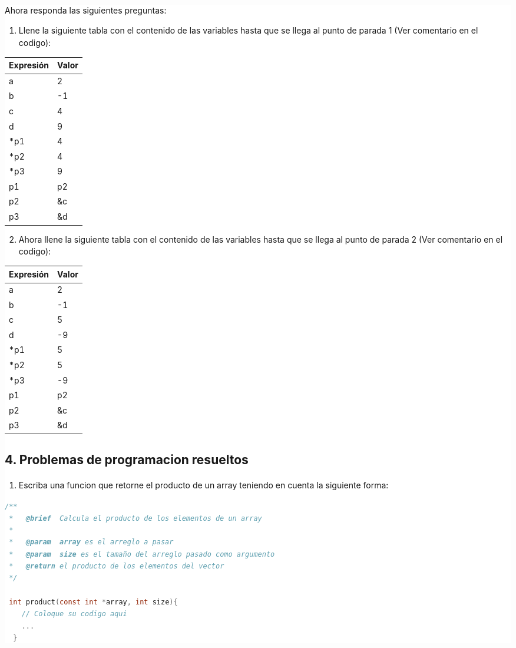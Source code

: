 Ahora responda las siguientes preguntas:

1. Llene la siguiente tabla con el contenido de las variables hasta que se llega al punto de parada 1 (Ver comentario en el codigo):


| Expresión  | Valor |
| ------------- | ------------- |
| a  | 2  |
| b  | -1  |
| c  | 4  |
| d  |  9 |
| *p1  | 4  |
| *p2  | 4  |
| *p3 | 9  |
| p1  | p2  |
| p2  | &c  |
| p3  | &d  |

2. Ahora llene la siguiente tabla con el contenido de las variables hasta que se llega al punto de parada 2 (Ver comentario en el codigo):

| Expresión  | Valor |
| ------------- | ------------- |
| a  | 2  |
| b  | -1  |
| c  | 5  |
| d  | -9  |
| *p1  | 5  |
| *p2  | 5  |
| *p3 | -9  |
| p1  | p2  |
| p2  | &c  |
| p3  | &d  |

## 4. Problemas de programacion resueltos

1. Escriba una funcion que retorne el producto de un array teniendo en cuenta la siguiente forma:

```C
/**  
 *   @brief  Calcula el producto de los elementos de un array
 *  
 *   @param  array es el arreglo a pasar
 *   @param  size es el tamaño del arreglo pasado como argumento
 *   @return el producto de los elementos del vector
 */

 int product(const int *array, int size){
    // Coloque su codigo aqui
    ...
  }
```